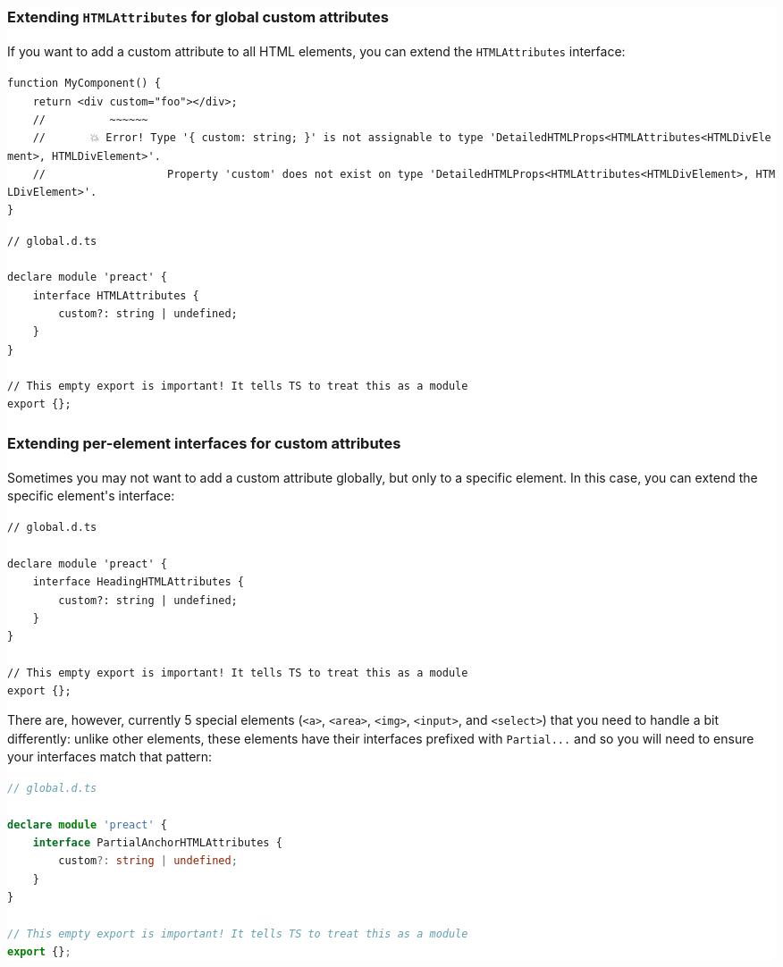 ### Extending `HTMLAttributes` for global custom attributes

If you want to add a custom attribute to all HTML elements, you can extend the `HTMLAttributes` interface:

```tsx
function MyComponent() {
	return <div custom="foo"></div>;
	//          ~~~~~~
	//       💥 Error! Type '{ custom: string; }' is not assignable to type 'DetailedHTMLProps<HTMLAttributes<HTMLDivElement>, HTMLDivElement>'.
	//                   Property 'custom' does not exist on type 'DetailedHTMLProps<HTMLAttributes<HTMLDivElement>, HTMLDivElement>'.
}
```

```tsx
// global.d.ts

declare module 'preact' {
	interface HTMLAttributes {
		custom?: string | undefined;
	}
}

// This empty export is important! It tells TS to treat this as a module
export {};
```

### Extending per-element interfaces for custom attributes

Sometimes you may not want to add a custom attribute globally, but only to a specific element. In this case, you can extend the specific element's interface:

```tsx
// global.d.ts

declare module 'preact' {
	interface HeadingHTMLAttributes {
		custom?: string | undefined;
	}
}

// This empty export is important! It tells TS to treat this as a module
export {};
```

There are, however, currently 5 special elements (`<a>`, `<area>`, `<img>`, `<input>`, and `<select>`) that you need to handle a bit differently: unlike other elements, these elements have their interfaces prefixed with `Partial...` and so you will need to ensure your interfaces match that pattern:

```ts
// global.d.ts

declare module 'preact' {
	interface PartialAnchorHTMLAttributes {
		custom?: string | undefined;
	}
}

// This empty export is important! It tells TS to treat this as a module
export {};
```
